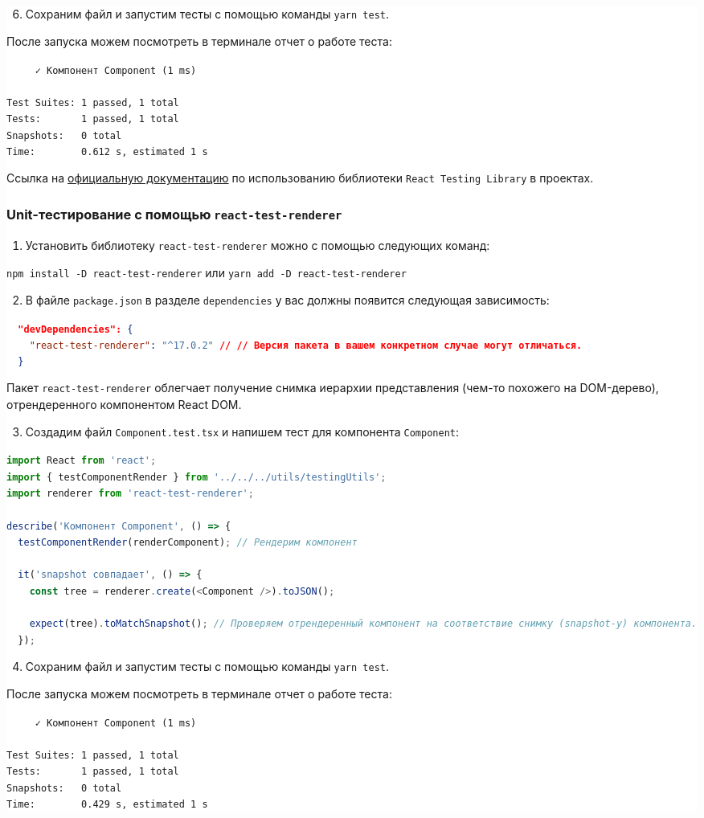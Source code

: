 6. Сохраним файл и запустим тесты с помощью команды `yarn test`.

После запуска можем посмотреть в терминале отчет о работе теста:

```
     ✓ Компонент Component (1 ms)

Test Suites: 1 passed, 1 total
Tests:       1 passed, 1 total
Snapshots:   0 total
Time:        0.612 s, estimated 1 s
```

Ссылка на [официальную документацию](https://testing-library.com/docs/react-testing-library/intro/) по использованию библиотеки `React Testing Library` в проектах.

### Unit-тестирование с помощью `react-test-renderer`

1. Установить библиотеку `react-test-renderer` можно с помощью следующих команд:

`npm install -D react-test-renderer` или `yarn add -D react-test-renderer`

2. В файле `package.json` в разделе `dependencies` у вас должны появится следующая зависимость:

```json
  "devDependencies": {
    "react-test-renderer": "^17.0.2" // // Версия пакета в вашем конкретном случае могут отличаться.
  }
```

Пакет `react-test-renderer` облегчает получение снимка иерархии представления (чем-то похожего на DOM-дерево), отрендеренного компонентом React DOM.

3. Создадим файл `Component.test.tsx` и напишем тест для компонента `Component`:

```ts
import React from 'react';
import { testComponentRender } from '../../../utils/testingUtils';
import renderer from 'react-test-renderer';

describe('Компонент Component', () => {
  testComponentRender(renderComponent); // Рендерим компонент

  it('snapshot совпадает', () => {
    const tree = renderer.create(<Component />).toJSON();

    expect(tree).toMatchSnapshot(); // Проверяем отрендеренный компонент на соответствие снимку (snapshot-y) компонента.
  });
```


4. Сохраним файл и запустим тесты с помощью команды `yarn test`.

После запуска можем посмотреть в терминале отчет о работе теста:

```
     ✓ Компонент Component (1 ms)

Test Suites: 1 passed, 1 total
Tests:       1 passed, 1 total
Snapshots:   0 total
Time:        0.429 s, estimated 1 s
```
